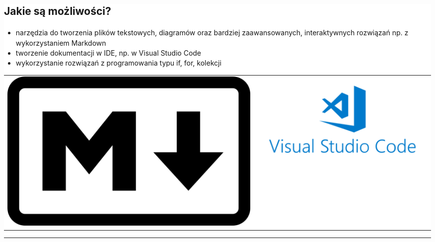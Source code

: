 
## Jakie są możliwości?

- narzędzia do tworzenia plików tekstowych, diagramów oraz bardziej zaawansowanych, interaktywnych rozwiązań np. z wykorzystaniem Markdown
- tworzenie dokumentacji w IDE, np. w Visual Studio Code
- wykorzystanie rozwiązań z programowania typu if, for, kolekcji

|||
|-|-|
|![w:220](Obrazy/markdown.png)|![w:300](Obrazy/vsc.webp)|

---